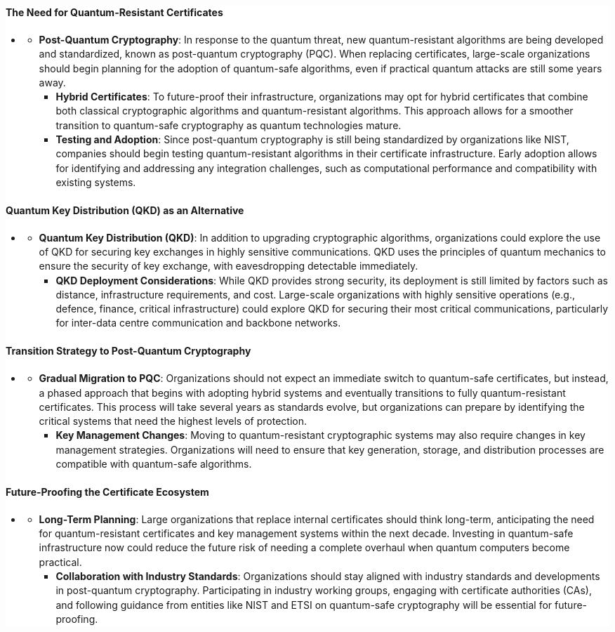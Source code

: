 #### The Need for Quantum-Resistant Certificates

- - **Post-Quantum Cryptography**: In response to the quantum threat, new quantum-resistant algorithms are being developed and standardized, known as post-quantum cryptography (PQC). When replacing certificates, large-scale organizations should begin planning for the adoption of quantum-safe algorithms, even if practical quantum attacks are still some years away.
    - **Hybrid Certificates**: To future-proof their infrastructure, organizations may opt for hybrid certificates that combine both classical cryptographic algorithms and quantum-resistant algorithms. This approach allows for a smoother transition to quantum-safe cryptography as quantum technologies mature.
    - **Testing and Adoption**: Since post-quantum cryptography is still being standardized by organizations like NIST, companies should begin testing quantum-resistant algorithms in their certificate infrastructure. Early adoption allows for identifying and addressing any integration challenges, such as computational performance and compatibility with existing systems.

#### Quantum Key Distribution (QKD) as an Alternative

- - **Quantum Key Distribution (QKD)**: In addition to upgrading cryptographic algorithms, organizations could explore the use of QKD for securing key exchanges in highly sensitive communications. QKD uses the principles of quantum mechanics to ensure the security of key exchange, with eavesdropping detectable immediately.
    - **QKD Deployment Considerations**: While QKD provides strong security, its deployment is still limited by factors such as distance, infrastructure requirements, and cost. Large-scale organizations with highly sensitive operations (e.g., defence, finance, critical infrastructure) could explore QKD for securing their most critical communications, particularly for inter-data centre communication and backbone networks.

#### Transition Strategy to Post-Quantum Cryptography

- - **Gradual Migration to PQC**: Organizations should not expect an immediate switch to quantum-safe certificates, but instead, a phased approach that begins with adopting hybrid systems and eventually transitions to fully quantum-resistant certificates. This process will take several years as standards evolve, but organizations can prepare by identifying the critical systems that need the highest levels of protection.
    - **Key Management Changes**: Moving to quantum-resistant cryptographic systems may also require changes in key management strategies. Organizations will need to ensure that key generation, storage, and distribution processes are compatible with quantum-safe algorithms.

#### Future-Proofing the Certificate Ecosystem

- - **Long-Term Planning**: Large organizations that replace internal certificates should think long-term, anticipating the need for quantum-resistant certificates and key management systems within the next decade. Investing in quantum-safe infrastructure now could reduce the future risk of needing a complete overhaul when quantum computers become practical.
    - **Collaboration with Industry Standards**: Organizations should stay aligned with industry standards and developments in post-quantum cryptography. Participating in industry working groups, engaging with certificate authorities (CAs), and following guidance from entities like NIST and ETSI on quantum-safe cryptography will be essential for future-proofing.
